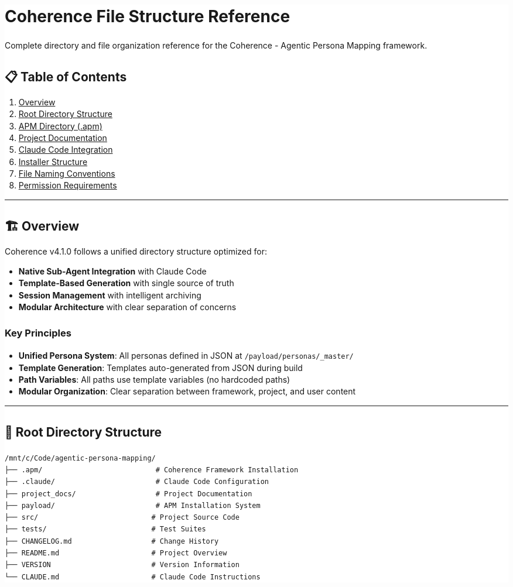 # Coherence File Structure Reference

Complete directory and file organization reference for the Coherence - Agentic Persona Mapping framework.

## 📋 Table of Contents

1. [Overview](#overview)
2. [Root Directory Structure](#root-directory-structure)
3. [APM Directory (.apm)](#apm-directory-apm)
4. [Project Documentation](#project-documentation)
5. [Claude Code Integration](#claude-code-integration)
6. [Installer Structure](#installer-structure)
7. [File Naming Conventions](#file-naming-conventions)
8. [Permission Requirements](#permission-requirements)

---

## 🏗️ Overview

Coherence v4.1.0 follows a unified directory structure optimized for:
- **Native Sub-Agent Integration** with Claude Code
- **Template-Based Generation** with single source of truth
- **Session Management** with intelligent archiving
- **Modular Architecture** with clear separation of concerns

### Key Principles

- **Unified Persona System**: All personas defined in JSON at `/payload/personas/_master/`
- **Template Generation**: Templates auto-generated from JSON during build
- **Path Variables**: All paths use template variables (no hardcoded paths)
- **Modular Organization**: Clear separation between framework, project, and user content

---

## 📁 Root Directory Structure

```
/mnt/c/Code/agentic-persona-mapping/
├── .apm/                           # Coherence Framework Installation
├── .claude/                        # Claude Code Configuration
├── project_docs/                   # Project Documentation
├── payload/                        # APM Installation System
├── src/                           # Project Source Code
├── tests/                         # Test Suites
├── CHANGELOG.md                   # Change History
├── README.md                      # Project Overview
├── VERSION                        # Version Information
└── CLAUDE.md                      # Claude Code Instructions
```
